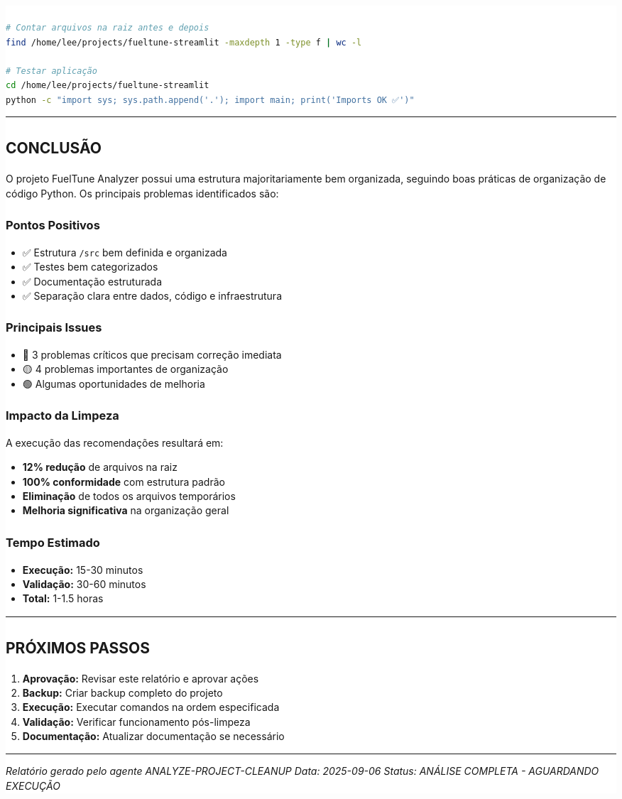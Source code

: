 ```bash

# Contar arquivos na raiz antes e depois
find /home/lee/projects/fueltune-streamlit -maxdepth 1 -type f | wc -l

# Testar aplicação
cd /home/lee/projects/fueltune-streamlit
python -c "import sys; sys.path.append('.'); import main; print('Imports OK ✅')"
```

---

## CONCLUSÃO

O projeto FuelTune Analyzer possui uma estrutura majoritariamente bem organizada, seguindo boas práticas de organização de código Python. Os principais problemas identificados são:

### Pontos Positivos
- ✅ Estrutura `/src` bem definida e organizada
- ✅ Testes bem categorizados
- ✅ Documentação estruturada
- ✅ Separação clara entre dados, código e infraestrutura

### Principais Issues
- 🔴 3 problemas críticos que precisam correção imediata
- 🟡 4 problemas importantes de organização
- 🟢 Algumas oportunidades de melhoria

### Impacto da Limpeza
A execução das recomendações resultará em:
- **12% redução** de arquivos na raiz
- **100% conformidade** com estrutura padrão
- **Eliminação** de todos os arquivos temporários
- **Melhoria significativa** na organização geral

### Tempo Estimado
- **Execução:** 15-30 minutos
- **Validação:** 30-60 minutos
- **Total:** 1-1.5 horas

---

## PRÓXIMOS PASSOS

1. **Aprovação:** Revisar este relatório e aprovar ações
2. **Backup:** Criar backup completo do projeto
3. **Execução:** Executar comandos na ordem especificada
4. **Validação:** Verificar funcionamento pós-limpeza
5. **Documentação:** Atualizar documentação se necessário

---

*Relatório gerado pelo agente ANALYZE-PROJECT-CLEANUP*
*Data: 2025-09-06*
*Status: ANÁLISE COMPLETA - AGUARDANDO EXECUÇÃO*